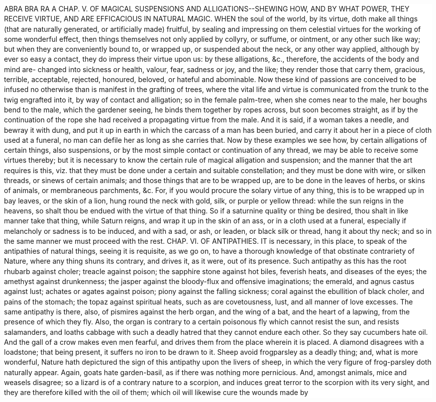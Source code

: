 ABRA
BRA
RA
A
CHAP. V.
OF MAGICAL SUSPENSIONS AND ALLIGATIONS--SHEWING HOW, AND BY WHAT POWER,
THEY RECEIVE VIRTUE, AND ARE EFFICACIOUS IN NATURAL MAGIC.
WHEN the soul of the world, by its virtue, doth make all things (that are naturally
generated, or artificially made) fruitful, by sealing and impressing on them celestial
virtues for the working of some wonderful effect, then things themselves not only applied
by collyry, or suffume, or ointment, or any other such like way; but when they are
conveniently bound to, or wrapped up, or suspended about the neck, or any other way
applied, although by ever so easy a contact, they do impress their virtue upon us: by these
alligations, &c., therefore, the accidents of the body and mind are- changed into sickness
or health, valour, fear, sadness or joy, and the like; they render those that carry them,
gracious, terrible, acceptable, rejected, honoured, beloved, or hateful and abominable.
Now these kind of passions are conceived to be infused no otherwise than is manifest in
the grafting of trees, where the vital life and virtue is communicated from the trunk to the
twig engrafted into it, by way of contact and alligation; so in the female palm-tree, when
she comes near to the male, her boughs bend to the male, which the gardener seeing, he
binds them together by ropes across, but soon becomes straight, as if by the continuation
of the rope she had received a propagating virtue from the male. And it is said, if a
woman takes a needle, and bewray it with dung, and put it up in earth in which the
carcass of a man has been buried, and carry it about her in a piece of cloth used at a
funeral, no man can defile her as long as she carries that.
Now by these examples we see how, by certain alligations of certain things, also
suspensions, or by the most simple contact or continuation of any thread, we may be able
to receive some virtues thereby; but it is necessary to know the certain rule of magical
alligation and suspension; and the manner that the art requires is this, viz. that they must
be done under a certain and suitable constellation; and they must be done with wire, or
silken threads, or sinews of certain animals; and those things that are to be wrapped up,
are to be done in the leaves of herbs, or skins of animals, or membraneous parchments,
&c. For, if you would procure the solary virtue of any thing, this is to be wrapped up in
bay leaves, or the skin of a lion, hung round the neck with gold, silk, or purple or yellow
thread: while the sun reigns in the heavens, so shalt thou be endued with the virtue of that
thing. So if a saturnine quality or thing be desired, thou shalt in like manner take that
thing, while Saturn reigns, and wrap it up in the skin of an ass, or in a cloth used at a
funeral, especially if melancholy or sadness is to be induced, and with a sad, or ash, or
leaden, or black silk or thread, hang it about thy neck; and so in the same manner we
must proceed with the rest.
CHAP. VI.
OF ANTIPATHIES.
IT is necessary, in this place, to speak of the antipathies of natural things, seeing it is
requisite, as we go on, to have a thorough knowledge of that obstinate contrariety of
Nature, where any thing shuns its contrary, and drives it, as it were, out of its presence.
Such antipathy as this has the root rhubarb against choler; treacle against poison; the
sapphire stone against hot biles, feverish heats, and diseases of the eyes; the amethyst
against drunkenness; the jasper against the bloody-flux and offensive imaginations; the
emerald, and agnus castus against lust; achates or agates against poison; piony against
the falling sickness; coral against the ebullition of black choler, and pains of the stomach;
the topaz against spiritual heats, such as are covetousness, lust, and all manner of love
excesses. The same antipathy is there, also, of pismires against the herb organ, and the
wing of a bat, and the heart of a lapwing, from the presence of which they fly. Also, the
organ is contrary to a certain poisonous fly which cannot resist the sun, and resists
salamanders, and loaths cabbage with such a deadly hatred that they cannot endure each
other. So they say cucumbers hate oil. And the gall of a crow makes even men fearful,
and drives them from the place wherein it is placed. A diamond disagrees with a
loadstone; that being present, it suffers no iron to be drawn to it. Sheep avoid frogparsley
as a deadly thing; and, what is more wonderful, Nature hath depictured the sign
of this antipathy upon the livers of sheep, in which the very figure of frog-parsley doth
naturally appear. Again, goats hate garden-basil, as if there was nothing more pernicious.
And, amongst animals, mice and weasels disagree; so a lizard is of a contrary nature to a
scorpion, and induces great terror to the scorpion with its very sight, and they are
therefore killed with the oil of them; which oil will likewise cure the wounds made by